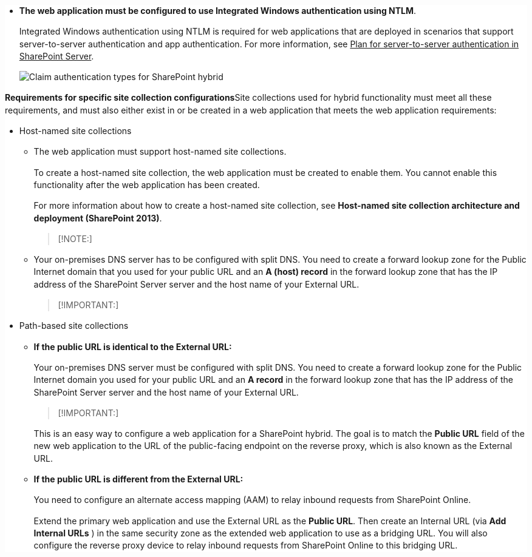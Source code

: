   
- **The web application must be configured to use Integrated Windows authentication using NTLM**.
    
    Integrated Windows authentication using NTLM is required for web applications that are deployed in scenarios that support server-to-server authentication and app authentication. For more information, see  [Plan for server-to-server authentication in SharePoint Server](html/plan-for-server-to-server-authentication-in-sharepoint-server.md).
    
     ![Claim authentication types for SharePoint hybrid](images/)
  

  
 **Requirements for specific site collection configurations**Site collections used for hybrid functionality must meet all these requirements, and must also either exist in or be created in a web application that meets the web application requirements:
- Host-named site collections
    
  - The web application must support host-named site collections.
    
    To create a host-named site collection, the web application must be created to enable them. You cannot enable this functionality after the web application has been created.
    
    For more information about how to create a host-named site collection, see **Host-named site collection architecture and deployment (SharePoint 2013)**.
    
    > [!NOTE:]
      
  - Your on-premises DNS server has to be configured with split DNS. You need to create a forward lookup zone for the Public Internet domain that you used for your public URL and an **A (host) record** in the forward lookup zone that has the IP address of the SharePoint Server server and the host name of your External URL.
    
    > [!IMPORTANT:]
      
- Path-based site collections
    
  - **If the public URL is identical to the External URL:**
    
    Your on-premises DNS server must be configured with split DNS. You need to create a forward lookup zone for the Public Internet domain you used for your public URL and an **A record** in the forward lookup zone that has the IP address of the SharePoint Server server and the host name of your External URL.
    
    > [!IMPORTANT:]
      

    This is an easy way to configure a web application for a SharePoint hybrid. The goal is to match the **Public URL** field of the new web application to the URL of the public-facing endpoint on the reverse proxy, which is also known as the External URL.
    
  
  - **If the public URL is different from the External URL:**
    
    You need to configure an alternate access mapping (AAM) to relay inbound requests from SharePoint Online.
    
    Extend the primary web application and use the External URL as the **Public URL**. Then create an Internal URL (via **Add Internal URLs** ) in the same security zone as the extended web application to use as a bridging URL. You will also configure the reverse proxy device to relay inbound requests from SharePoint Online to this bridging URL.
    